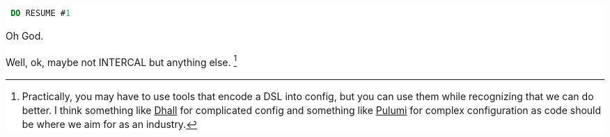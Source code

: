 ``` fortran
 DO RESUME #1
```

Oh God.

Well, ok, maybe not INTERCAL but anything else. [^3]

[^1]: See my interview with [Gabriel Gonzalez on Configuration](https://www.se-radio.net/2019/08/episode-375-gabriel-gonzalez-on-configuration/) at Software Engineering Radio.

[^2]: Ansible and Helm are actually templating languages built on top of YAML, which is better than embedded control flow, but the point still stands.

[^3]: Practically, you may have to use tools that encode a DSL into config, but you can use them while recognizing that we can do better. I think something like [Dhall](https://dhall-lang.org/#) for complicated config and something like [Pulumi](https://www.pulumi.com/) for complex configuration as code should be where we aim for as an industry.